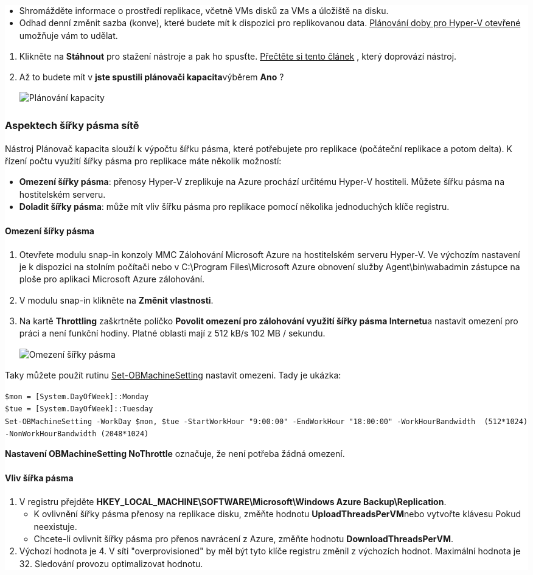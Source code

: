 - Shromážděte informace o prostředí replikace, včetně VMs disků za VMs a úložiště na disku.
- Odhad denní změnit sazba (konve), které budete mít k dispozici pro replikovanou data. [Plánování doby pro Hyper-V otevřené](https://www.microsoft.com/download/details.aspx?id=39057) umožňuje vám to udělat.

1.  Klikněte na **Stáhnout** pro stažení nástroje a pak ho spusťte. [Přečtěte si tento článek](site-recovery-capacity-planner.md) , který doprovází nástroj.
2.  Až to budete mít v **jste spustili plánovači kapacita**výběrem **Ano** ?

    ![Plánování kapacity](./media/site-recovery-hyper-v-site-to-azure/gs-capacity-planning.png)

### <a name="network-bandwidth-considerations"></a>Aspektech šířky pásma sítě

Nástroj Plánovač kapacita slouží k výpočtu šířku pásma, které potřebujete pro replikace (počáteční replikace a potom delta). K řízení počtu využití šířky pásma pro replikace máte několik možností:

- **Omezení šířky pásma**: přenosy Hyper-V zreplikuje na Azure prochází určitému Hyper-V hostiteli. Můžete šířku pásma na hostitelském serveru.
- **Doladit šířky pásma**: může mít vliv šířku pásma pro replikace pomocí několika jednoduchých klíče registru.

#### <a name="throttle-bandwidth"></a>Omezení šířky pásma

1. Otevřete modulu snap-in konzoly MMC Zálohování Microsoft Azure na hostitelském serveru Hyper-V. Ve výchozím nastavení je k dispozici na stolním počítači nebo v C:\Program Files\Microsoft Azure obnovení služby Agent\bin\wabadmin zástupce na ploše pro aplikaci Microsoft Azure zálohování.
2. V modulu snap-in klikněte na **Změnit vlastnosti**.
3. Na kartě **Throttling** zaškrtněte políčko **Povolit omezení pro zálohování využití šířky pásma Internetu**a nastavit omezení pro práci a není funkční hodiny. Platné oblasti mají z 512 kB/s 102 MB / sekundu.

    ![Omezení šířky pásma](./media/site-recovery-hyper-v-site-to-azure/throttle2.png)

Taky můžete použít rutinu [Set-OBMachineSetting](https://technet.microsoft.com/library/hh770409.aspx) nastavit omezení. Tady je ukázka:

    $mon = [System.DayOfWeek]::Monday
    $tue = [System.DayOfWeek]::Tuesday
    Set-OBMachineSetting -WorkDay $mon, $tue -StartWorkHour "9:00:00" -EndWorkHour "18:00:00" -WorkHourBandwidth  (512*1024) -NonWorkHourBandwidth (2048*1024)

**Nastavení OBMachineSetting NoThrottle** označuje, že není potřeba žádná omezení.


#### <a name="influence-network-bandwidth"></a>Vliv šířka pásma

1. V registru přejděte **HKEY_LOCAL_MACHINE\SOFTWARE\Microsoft\Windows Azure Backup\Replication**.
    - K ovlivnění šířky pásma přenosy na replikace disku, změňte hodnotu **UploadThreadsPerVM**nebo vytvořte klávesu Pokud neexistuje.
    - Chcete-li ovlivnit šířky pásma pro přenos navrácení z Azure, změňte hodnotu **DownloadThreadsPerVM**.
2. Výchozí hodnota je 4. V síti "overprovisioned" by měl být tyto klíče registru změnil z výchozích hodnot. Maximální hodnota je 32. Sledování provozu optimalizovat hodnotu.
